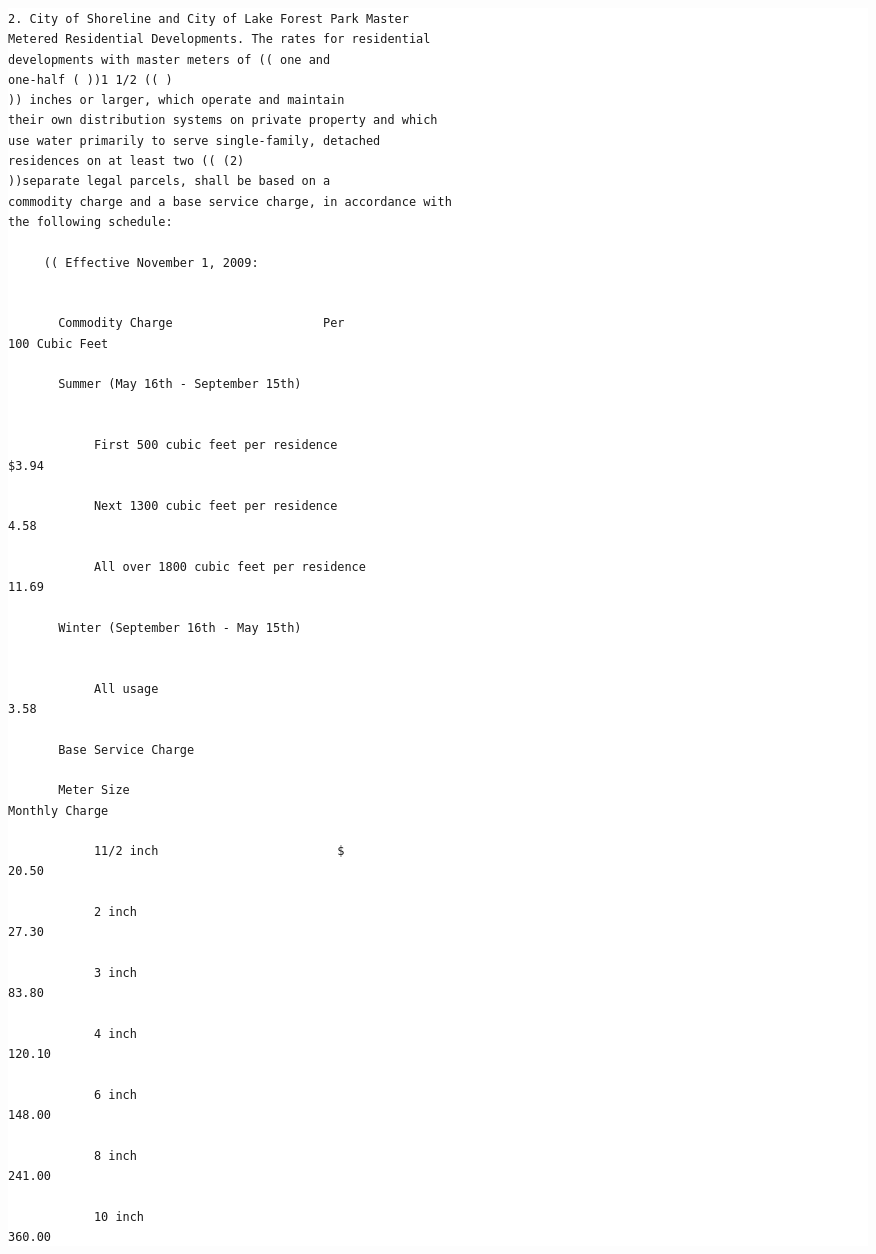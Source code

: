     2. City of Shoreline and City of Lake Forest Park Master  
    Metered Residential Developments. The rates for residential  
    developments with master meters of (( one and  
    one-half ( ))1 1/2 (( )  
    )) inches or larger, which operate and maintain  
    their own distribution systems on private property and which  
    use water primarily to serve single-family, detached  
    residences on at least two (( (2)  
    ))separate legal parcels, shall be based on a  
    commodity charge and a base service charge, in accordance with  
    the following schedule:  
  
         (( Effective November 1, 2009:  
  
  
           Commodity Charge                     Per  
    100 Cubic Feet   
  
           Summer (May 16th - September 15th)  
  
  
                First 500 cubic feet per residence  
    $3.94   
  
                Next 1300 cubic feet per residence  
    4.58   
  
                All over 1800 cubic feet per residence  
    11.69   
  
           Winter (September 16th - May 15th)  
  
  
                All usage  
    3.58   
  
           Base Service Charge   
  
           Meter Size  
    Monthly Charge   
  
                11/2 inch                         $  
    20.50   
  
                2 inch  
    27.30   
  
                3 inch  
    83.80   
  
                4 inch  
    120.10   
  
                6 inch  
    148.00   
  
                8 inch  
    241.00   
  
                10 inch  
    360.00   
  